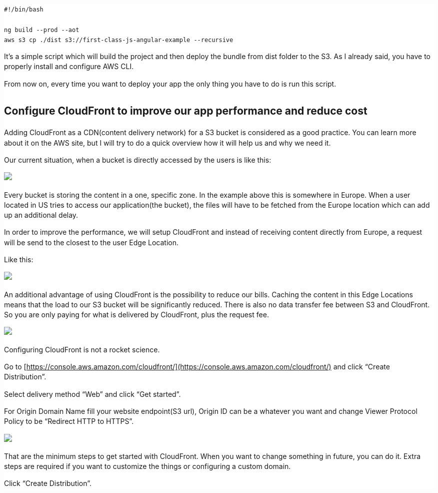     #!/bin/bash 

    ng build --prod --aot 
    aws s3 cp ./dist s3://first-class-js-angular-example --recursive

It’s a simple script which will build the project and then deploy the bundle from dist folder to the S3. As I already said, you have to properly install and configure AWS CLI.

From now on, every time you want to deploy your app the only thing you have to do is run this script.

## Configure CloudFront to improve our app performance and reduce cost

Adding CloudFront as a CDN(content delivery network) for a S3 bucket is considered as a good practice. You can learn more about it on the AWS site, but I will try to do a quick overview how it will help us and why we need it.

Our current situation, when a bucket is directly accessed by the users is like this:

![](https://cdn-images-1.medium.com/max/2048/1*ZGgIbgIkNnCpHeg8RznnFw.jpeg)

Every bucket is storing the content in a one, specific zone. In the example above this is somewhere in Europe. When a user located in US tries to access our application(the bucket), the files will have to be fetched from the Europe location which can add up an additional delay.

In order to improve the performance, we will setup CloudFront and instead of receiving content directly from Europe, a request will be send to the closest to the user Edge Location.

Like this:

![](https://cdn-images-1.medium.com/max/2048/1*wcuwecfBuP0ofIAvvvOB0Q.jpeg)

An additional advantage of using CloudFront is the possibility to reduce our bills. Caching the content in this Edge Locations means that the load to our S3 bucket will be significantly reduced. There is also no data transfer fee between S3 and CloudFront. So you are only paying for what is delivered by CloudFront, plus the request fee.

![](https://cdn-images-1.medium.com/max/2000/1*f0d8wrZrCfoa6Kz3a3BXhw.png)

Configuring CloudFront is not a rocket science.

Go to [https://console.aws.amazon.com/cloudfront/](https://console.aws.amazon.com/cloudfront/) and click “Create Distribution”.

Select delivery method “Web” and click “Get started”.

For Origin Domain Name fill your website endpoint(S3 url), Origin ID can be a whatever you want and change Viewer Protocol Policy to be “Redirect HTTP to HTTPS”.

![](https://cdn-images-1.medium.com/max/2730/1*aMi2zSSh8KrXs5Tl3uXRug.jpeg)

That are the minimum steps to get started with CloudFront. When you want to change something in future, you can do it. Extra steps are required if you want to customize the things or configuring a custom domain.

Click “Create Distribution”.
